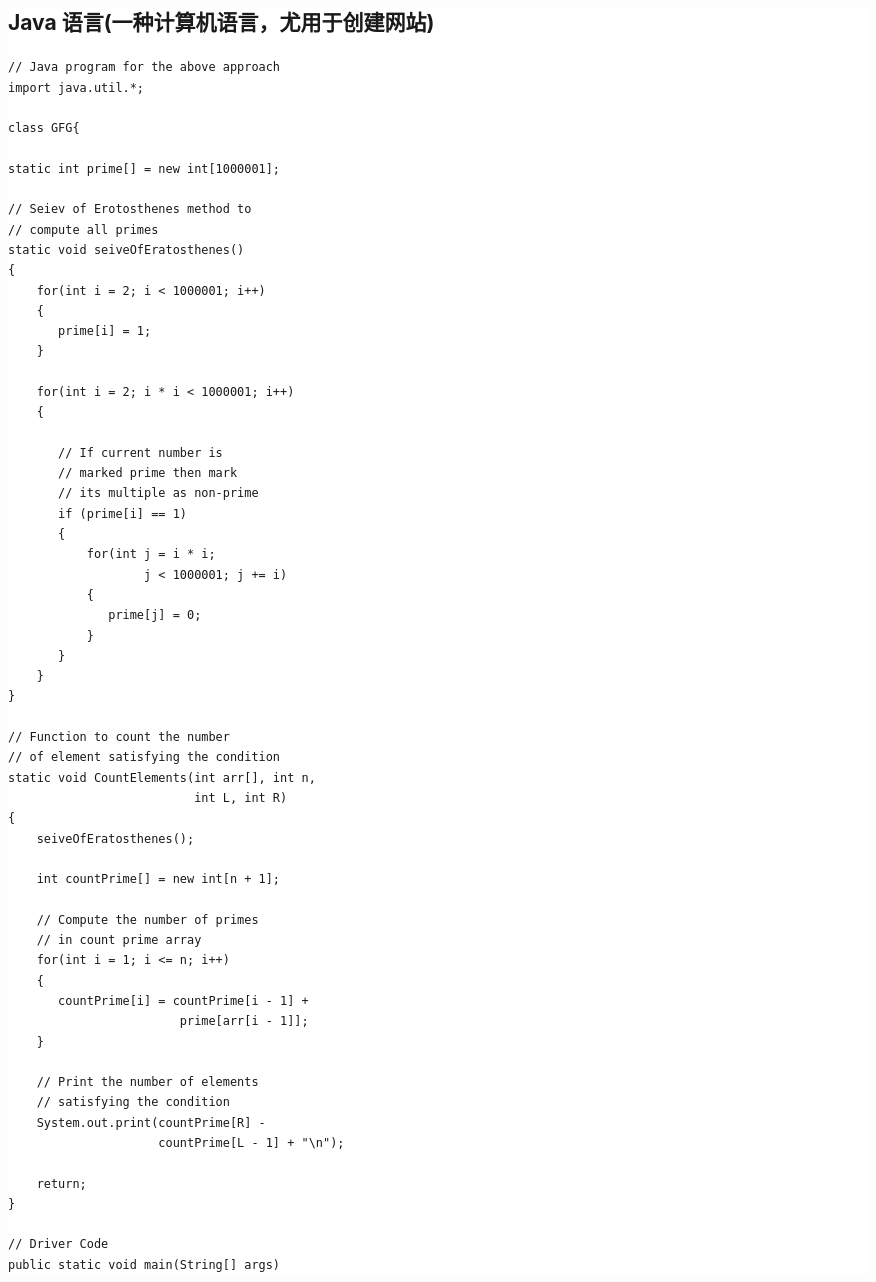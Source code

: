 ## Java 语言(一种计算机语言，尤用于创建网站)

```
// Java program for the above approach
import java.util.*;

class GFG{

static int prime[] = new int[1000001];

// Seiev of Erotosthenes method to
// compute all primes
static void seiveOfEratosthenes()
{
    for(int i = 2; i < 1000001; i++)
    {
       prime[i] = 1;
    }

    for(int i = 2; i * i < 1000001; i++)
    {

       // If current number is
       // marked prime then mark
       // its multiple as non-prime
       if (prime[i] == 1)
       {
           for(int j = i * i;
                   j < 1000001; j += i)
           {
              prime[j] = 0;
           }
       }
    }
}

// Function to count the number
// of element satisfying the condition
static void CountElements(int arr[], int n,
                          int L, int R)
{
    seiveOfEratosthenes();

    int countPrime[] = new int[n + 1];

    // Compute the number of primes
    // in count prime array
    for(int i = 1; i <= n; i++)
    {
       countPrime[i] = countPrime[i - 1] +
                        prime[arr[i - 1]];
    }

    // Print the number of elements
    // satisfying the condition
    System.out.print(countPrime[R] -
                     countPrime[L - 1] + "\n");

    return;
}

// Driver Code
public static void main(String[] args)
```